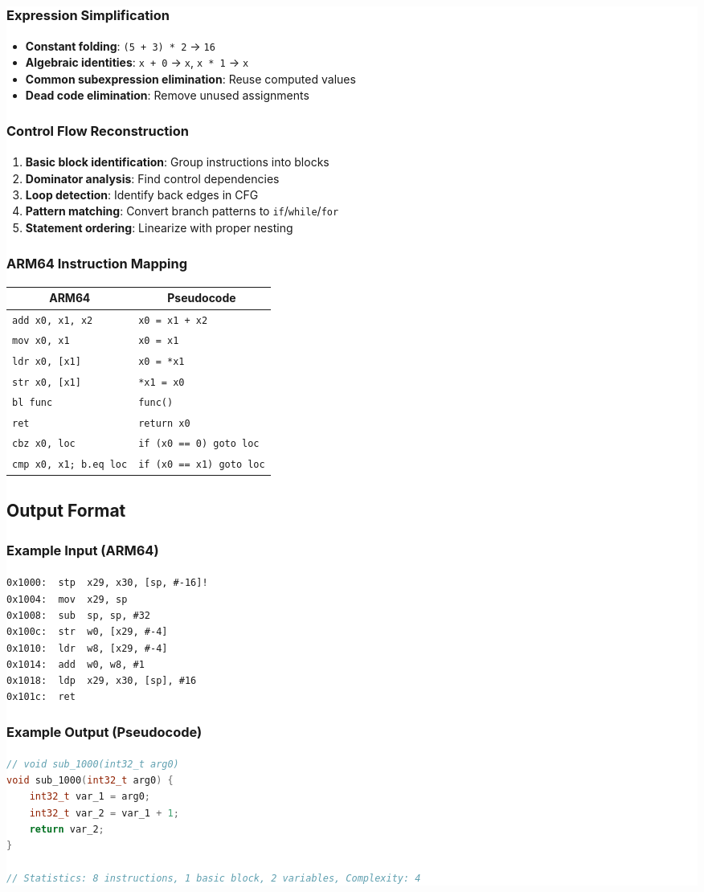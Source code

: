 ### Expression Simplification

- **Constant folding**: `(5 + 3) * 2` → `16`
- **Algebraic identities**: `x + 0` → `x`, `x * 1` → `x`
- **Common subexpression elimination**: Reuse computed values
- **Dead code elimination**: Remove unused assignments

### Control Flow Reconstruction

1. **Basic block identification**: Group instructions into blocks
2. **Dominator analysis**: Find control dependencies
3. **Loop detection**: Identify back edges in CFG
4. **Pattern matching**: Convert branch patterns to `if`/`while`/`for`
5. **Statement ordering**: Linearize with proper nesting

### ARM64 Instruction Mapping

| ARM64 | Pseudocode |
|-------|------------|
| `add x0, x1, x2` | `x0 = x1 + x2` |
| `mov x0, x1` | `x0 = x1` |
| `ldr x0, [x1]` | `x0 = *x1` |
| `str x0, [x1]` | `*x1 = x0` |
| `bl func` | `func()` |
| `ret` | `return x0` |
| `cbz x0, loc` | `if (x0 == 0) goto loc` |
| `cmp x0, x1; b.eq loc` | `if (x0 == x1) goto loc` |

## Output Format

### Example Input (ARM64)
```
0x1000:  stp  x29, x30, [sp, #-16]!
0x1004:  mov  x29, sp
0x1008:  sub  sp, sp, #32
0x100c:  str  w0, [x29, #-4]
0x1010:  ldr  w8, [x29, #-4]
0x1014:  add  w0, w8, #1
0x1018:  ldp  x29, x30, [sp], #16
0x101c:  ret
```

### Example Output (Pseudocode)
```c
// void sub_1000(int32_t arg0)
void sub_1000(int32_t arg0) {
    int32_t var_1 = arg0;
    int32_t var_2 = var_1 + 1;
    return var_2;
}

// Statistics: 8 instructions, 1 basic block, 2 variables, Complexity: 4
```
